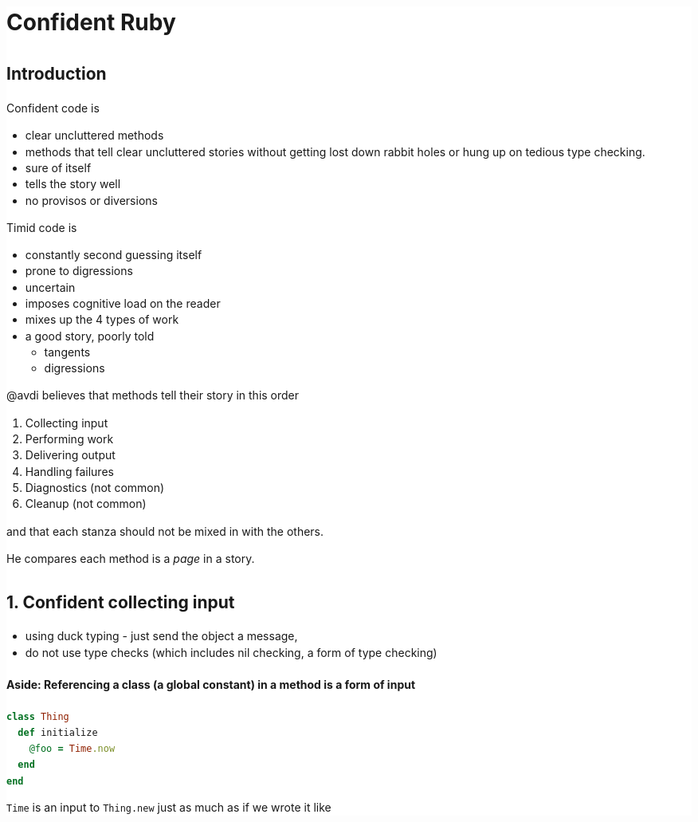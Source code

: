 # Confident Ruby

## Introduction

Confident code is

- clear uncluttered methods
- methods that tell clear uncluttered stories without getting lost down rabbit
  holes or hung up on tedious type checking.
- sure of itself
- tells the story well
- no provisos or diversions

Timid code is

- constantly second guessing itself
- prone to digressions
- uncertain
- imposes cognitive load on the reader
- mixes up the 4 types of work
- a good story, poorly told
    - tangents
    - digressions

@avdi believes that methods tell their story in this order

1. Collecting input
2. Performing work
3. Delivering output
4. Handling failures
5. Diagnostics (not common)
6. Cleanup (not common)

and that each stanza should not be mixed in with the others.

He compares each method is a _page_ in a story.

## 1. Confident collecting input

- using duck typing - just send the object a message,
- do not use type checks (which includes nil checking, a form of type checking)

#### Aside: Referencing a class (a global constant) in a method is a form of input

```ruby
class Thing
  def initialize
    @foo = Time.now
  end
end
```

`Time` is an input to `Thing.new` just as much as if we wrote it like
